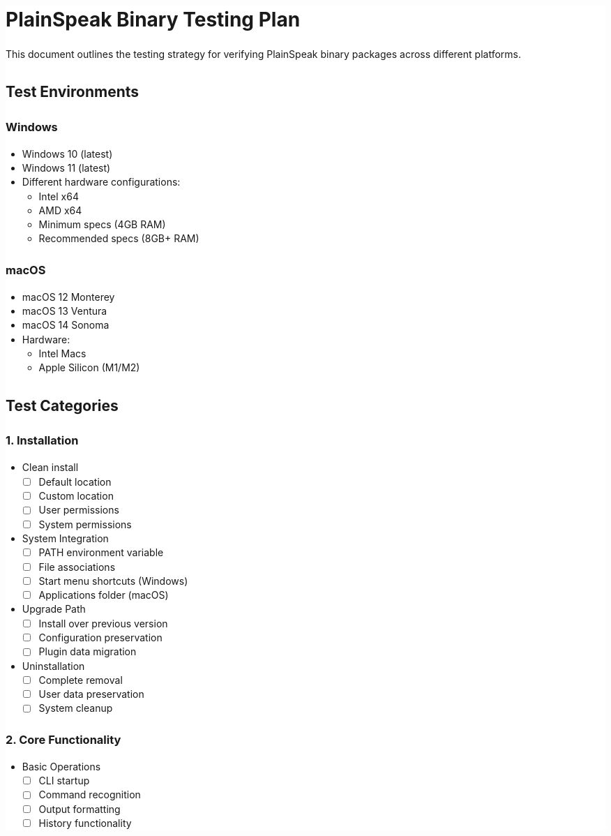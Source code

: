 # PlainSpeak Binary Testing Plan

This document outlines the testing strategy for verifying PlainSpeak binary packages across different platforms.

## Test Environments

### Windows
- Windows 10 (latest)
- Windows 11 (latest)
- Different hardware configurations:
  - Intel x64
  - AMD x64
  - Minimum specs (4GB RAM)
  - Recommended specs (8GB+ RAM)

### macOS
- macOS 12 Monterey
- macOS 13 Ventura
- macOS 14 Sonoma
- Hardware:
  - Intel Macs
  - Apple Silicon (M1/M2)

## Test Categories

### 1. Installation
- Clean install
  - [ ] Default location
  - [ ] Custom location
  - [ ] User permissions
  - [ ] System permissions

- System Integration
  - [ ] PATH environment variable
  - [ ] File associations
  - [ ] Start menu shortcuts (Windows)
  - [ ] Applications folder (macOS)

- Upgrade Path
  - [ ] Install over previous version
  - [ ] Configuration preservation
  - [ ] Plugin data migration

- Uninstallation
  - [ ] Complete removal
  - [ ] User data preservation
  - [ ] System cleanup

### 2. Core Functionality
- Basic Operations
  - [ ] CLI startup
  - [ ] Command recognition
  - [ ] Output formatting
  - [ ] History functionality

